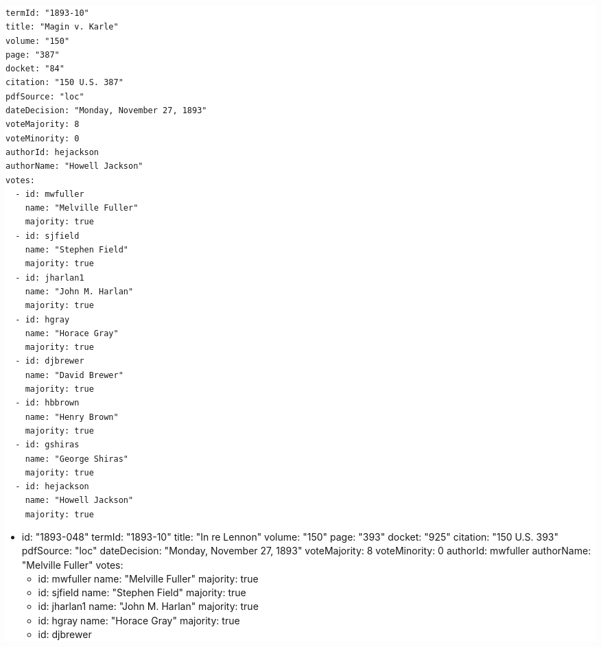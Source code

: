     termId: "1893-10"
    title: "Magin v. Karle"
    volume: "150"
    page: "387"
    docket: "84"
    citation: "150 U.S. 387"
    pdfSource: "loc"
    dateDecision: "Monday, November 27, 1893"
    voteMajority: 8
    voteMinority: 0
    authorId: hejackson
    authorName: "Howell Jackson"
    votes:
      - id: mwfuller
        name: "Melville Fuller"
        majority: true
      - id: sjfield
        name: "Stephen Field"
        majority: true
      - id: jharlan1
        name: "John M. Harlan"
        majority: true
      - id: hgray
        name: "Horace Gray"
        majority: true
      - id: djbrewer
        name: "David Brewer"
        majority: true
      - id: hbbrown
        name: "Henry Brown"
        majority: true
      - id: gshiras
        name: "George Shiras"
        majority: true
      - id: hejackson
        name: "Howell Jackson"
        majority: true
  - id: "1893-048"
    termId: "1893-10"
    title: "In re Lennon"
    volume: "150"
    page: "393"
    docket: "925"
    citation: "150 U.S. 393"
    pdfSource: "loc"
    dateDecision: "Monday, November 27, 1893"
    voteMajority: 8
    voteMinority: 0
    authorId: mwfuller
    authorName: "Melville Fuller"
    votes:
      - id: mwfuller
        name: "Melville Fuller"
        majority: true
      - id: sjfield
        name: "Stephen Field"
        majority: true
      - id: jharlan1
        name: "John M. Harlan"
        majority: true
      - id: hgray
        name: "Horace Gray"
        majority: true
      - id: djbrewer